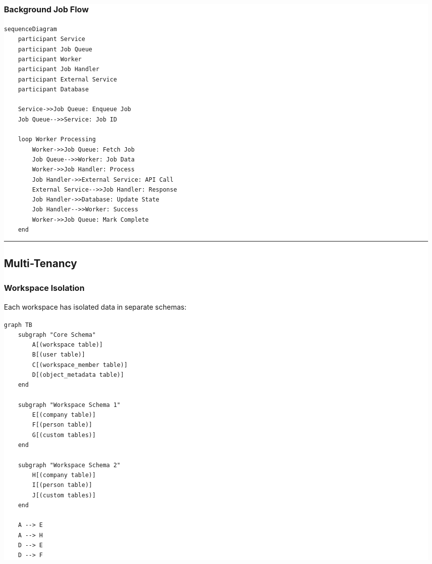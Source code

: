 ### Background Job Flow

```mermaid
sequenceDiagram
    participant Service
    participant Job Queue
    participant Worker
    participant Job Handler
    participant External Service
    participant Database
    
    Service->>Job Queue: Enqueue Job
    Job Queue-->>Service: Job ID
    
    loop Worker Processing
        Worker->>Job Queue: Fetch Job
        Job Queue-->>Worker: Job Data
        Worker->>Job Handler: Process
        Job Handler->>External Service: API Call
        External Service-->>Job Handler: Response
        Job Handler->>Database: Update State
        Job Handler-->>Worker: Success
        Worker->>Job Queue: Mark Complete
    end
```

---

## Multi-Tenancy

### Workspace Isolation

Each workspace has isolated data in separate schemas:

```mermaid
graph TB
    subgraph "Core Schema"
        A[(workspace table)]
        B[(user table)]
        C[(workspace_member table)]
        D[(object_metadata table)]
    end
    
    subgraph "Workspace Schema 1"
        E[(company table)]
        F[(person table)]
        G[(custom tables)]
    end
    
    subgraph "Workspace Schema 2"
        H[(company table)]
        I[(person table)]
        J[(custom tables)]
    end
    
    A --> E
    A --> H
    D --> E
    D --> F
```
